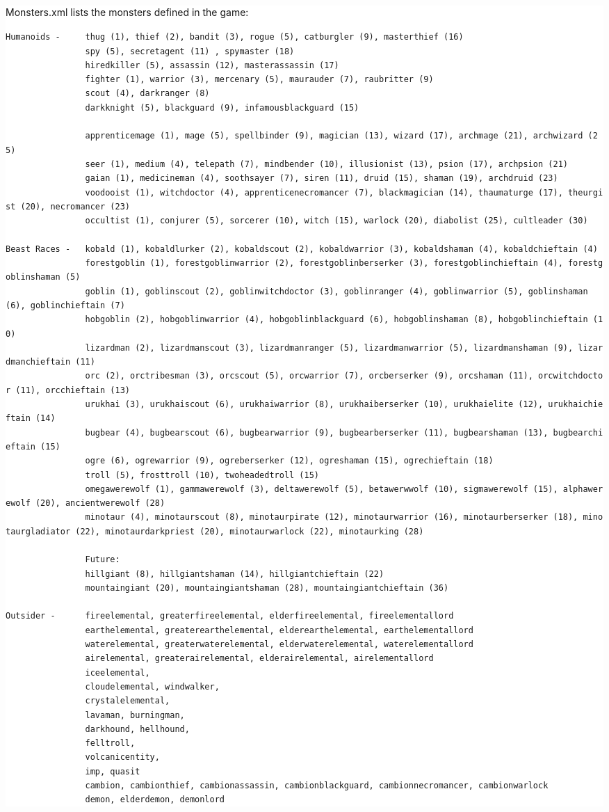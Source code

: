 Monsters.xml lists the monsters defined in the game:

	Humanoids - 	thug (1), thief (2), bandit (3), rogue (5), catburgler (9), masterthief (16)
					spy (5), secretagent (11) , spymaster (18)
					hiredkiller (5), assassin (12), masterassassin (17)
					fighter (1), warrior (3), mercenary (5), maurauder (7), raubritter (9)
					scout (4), darkranger (8)
					darkknight (5), blackguard (9), infamousblackguard (15)
					
					apprenticemage (1), mage (5), spellbinder (9), magician (13), wizard (17), archmage (21), archwizard (25)
					seer (1), medium (4), telepath (7), mindbender (10), illusionist (13), psion (17), archpsion (21)
					gaian (1), medicineman (4), soothsayer (7), siren (11), druid (15), shaman (19), archdruid (23)
					voodooist (1), witchdoctor (4), apprenticenecromancer (7), blackmagician (14), thaumaturge (17), theurgist (20), necromancer (23)
					occultist (1), conjurer (5), sorcerer (10), witch (15), warlock (20), diabolist (25), cultleader (30)
										
	Beast Races - 	kobald (1), kobaldlurker (2), kobaldscout (2), kobaldwarrior (3), kobaldshaman (4), kobaldchieftain (4)
					forestgoblin (1), forestgoblinwarrior (2), forestgoblinberserker (3), forestgoblinchieftain (4), forestgoblinshaman (5)
					goblin (1), goblinscout (2), goblinwitchdoctor (3), goblinranger (4), goblinwarrior (5), goblinshaman (6), goblinchieftain (7)
					hobgoblin (2), hobgoblinwarrior (4), hobgoblinblackguard (6), hobgoblinshaman (8), hobgoblinchieftain (10)
					lizardman (2), lizardmanscout (3), lizardmanranger (5), lizardmanwarrior (5), lizardmanshaman (9), lizardmanchieftain (11)
					orc (2), orctribesman (3), orcscout (5), orcwarrior (7), orcberserker (9), orcshaman (11), orcwitchdoctor (11), orcchieftain (13)
					urukhai (3), urukhaiscout (6), urukhaiwarrior (8), urukhaiberserker (10), urukhaielite (12), urukhaichieftain (14)
					bugbear (4), bugbearscout (6), bugbearwarrior (9), bugbearberserker (11), bugbearshaman (13), bugbearchieftain (15)
					ogre (6), ogrewarrior (9), ogreberserker (12), ogreshaman (15), ogrechieftain (18)
					troll (5), frosttroll (10), twoheadedtroll (15)
					omegawerewolf (1), gammawerewolf (3), deltawerewolf (5), betawerwwolf (10), sigmawerewolf (15), alphawerewolf (20), ancientwerewolf (28)
					minotaur (4), minotaurscout (8), minotaurpirate (12), minotaurwarrior (16), minotaurberserker (18), minotaurgladiator (22), minotaurdarkpriest (20), minotaurwarlock (22), minotaurking (28)
					
					Future:
					hillgiant (8), hillgiantshaman (14), hillgiantchieftain (22)
					mountaingiant (20), mountaingiantshaman (28), mountaingiantchieftain (36)
					
	Outsider - 		fireelemental, greaterfireelemental, elderfireelemental, fireelementallord
					earthelemental, greaterearthelemental, elderearthelemental, earthelementallord
					waterelemental, greaterwaterelemental, elderwaterelemental, waterelementallord
					airelemental, greaterairelemental, elderairelemental, airelementallord
					iceelemental,
					cloudelemental, windwalker,
					crystalelemental,
					lavaman, burningman,
					darkhound, hellhound,
					felltroll,
					volcanicentity,
					imp, quasit
					cambion, cambionthief, cambionassassin, cambionblackguard, cambionnecromancer, cambionwarlock
					demon, elderdemon, demonlord
					